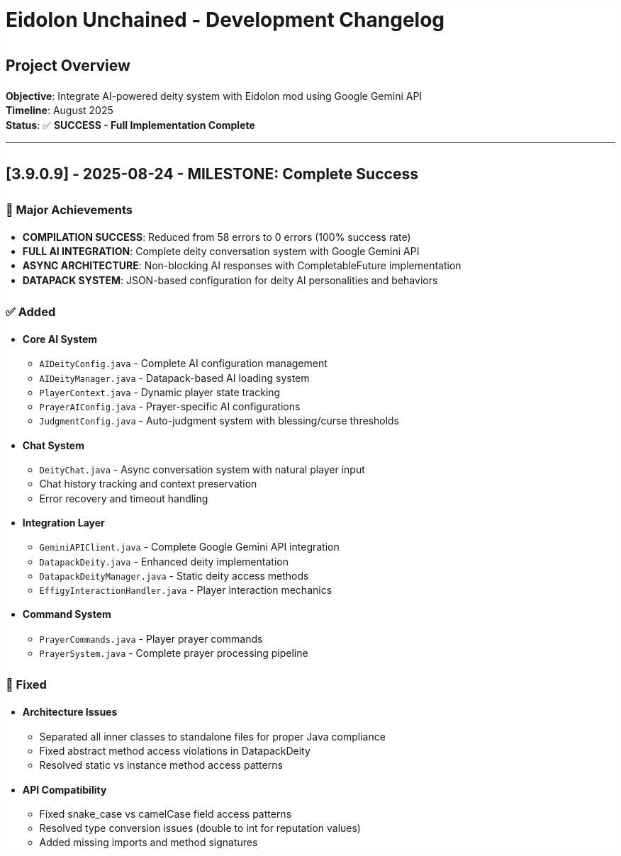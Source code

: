 # Eidolon Unchained - Development Changelog

## Project Overview
**Objective**: Integrate AI-powered deity system with Eidolon mod using Google Gemini API  
**Timeline**: August 2025  
**Status**: ✅ **SUCCESS - Full Implementation Complete**

---

## [3.9.0.9] - 2025-08-24 - MILESTONE: Complete Success

### 🎉 Major Achievements
- **COMPILATION SUCCESS**: Reduced from 58 errors to 0 errors (100% success rate)
- **FULL AI INTEGRATION**: Complete deity conversation system with Google Gemini API
- **ASYNC ARCHITECTURE**: Non-blocking AI responses with CompletableFuture implementation
- **DATAPACK SYSTEM**: JSON-based configuration for deity AI personalities and behaviors

### ✅ Added
- **Core AI System**
  - `AIDeityConfig.java` - Complete AI configuration management
  - `AIDeityManager.java` - Datapack-based AI loading system
  - `PlayerContext.java` - Dynamic player state tracking
  - `PrayerAIConfig.java` - Prayer-specific AI configurations
  - `JudgmentConfig.java` - Auto-judgment system with blessing/curse thresholds

- **Chat System**
  - `DeityChat.java` - Async conversation system with natural player input
  - Chat history tracking and context preservation
  - Error recovery and timeout handling

- **Integration Layer**
  - `GeminiAPIClient.java` - Complete Google Gemini API integration
  - `DatapackDeity.java` - Enhanced deity implementation
  - `DatapackDeityManager.java` - Static deity access methods
  - `EffigyInteractionHandler.java` - Player interaction mechanics

- **Command System**
  - `PrayerCommands.java` - Player prayer commands
  - `PrayerSystem.java` - Complete prayer processing pipeline

### 🔧 Fixed
- **Architecture Issues**
  - Separated all inner classes to standalone files for proper Java compliance
  - Fixed abstract method access violations in DatapackDeity
  - Resolved static vs instance method access patterns

- **API Compatibility**
  - Fixed snake_case vs camelCase field access patterns
  - Resolved type conversion issues (double to int for reputation values)
  - Added missing imports and method signatures
